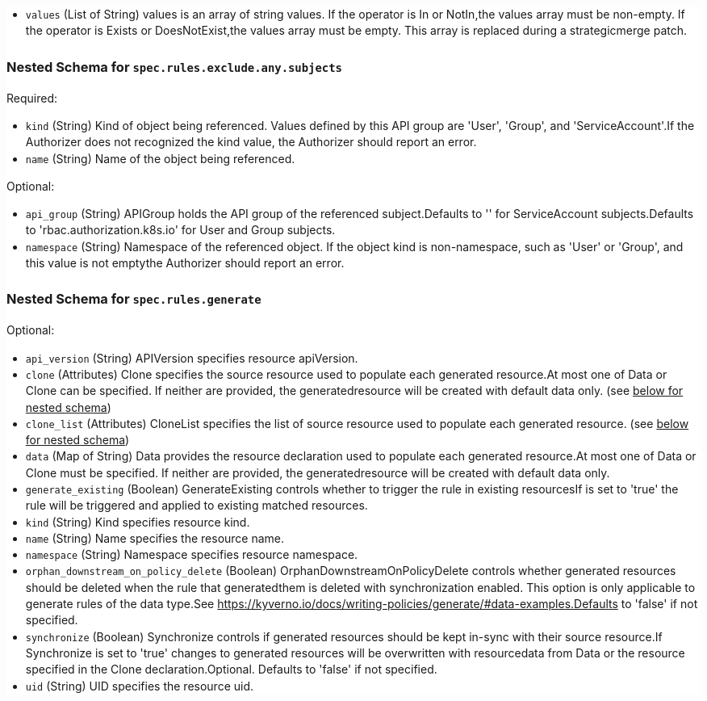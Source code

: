 - `values` (List of String) values is an array of string values. If the operator is In or NotIn,the values array must be non-empty. If the operator is Exists or DoesNotExist,the values array must be empty. This array is replaced during a strategicmerge patch.




<a id="nestedatt--spec--rules--exclude--any--subjects"></a>
### Nested Schema for `spec.rules.exclude.any.subjects`

Required:

- `kind` (String) Kind of object being referenced. Values defined by this API group are 'User', 'Group', and 'ServiceAccount'.If the Authorizer does not recognized the kind value, the Authorizer should report an error.
- `name` (String) Name of the object being referenced.

Optional:

- `api_group` (String) APIGroup holds the API group of the referenced subject.Defaults to '' for ServiceAccount subjects.Defaults to 'rbac.authorization.k8s.io' for User and Group subjects.
- `namespace` (String) Namespace of the referenced object.  If the object kind is non-namespace, such as 'User' or 'Group', and this value is not emptythe Authorizer should report an error.




<a id="nestedatt--spec--rules--generate"></a>
### Nested Schema for `spec.rules.generate`

Optional:

- `api_version` (String) APIVersion specifies resource apiVersion.
- `clone` (Attributes) Clone specifies the source resource used to populate each generated resource.At most one of Data or Clone can be specified. If neither are provided, the generatedresource will be created with default data only. (see [below for nested schema](#nestedatt--spec--rules--generate--clone))
- `clone_list` (Attributes) CloneList specifies the list of source resource used to populate each generated resource. (see [below for nested schema](#nestedatt--spec--rules--generate--clone_list))
- `data` (Map of String) Data provides the resource declaration used to populate each generated resource.At most one of Data or Clone must be specified. If neither are provided, the generatedresource will be created with default data only.
- `generate_existing` (Boolean) GenerateExisting controls whether to trigger the rule in existing resourcesIf is set to 'true' the rule will be triggered and applied to existing matched resources.
- `kind` (String) Kind specifies resource kind.
- `name` (String) Name specifies the resource name.
- `namespace` (String) Namespace specifies resource namespace.
- `orphan_downstream_on_policy_delete` (Boolean) OrphanDownstreamOnPolicyDelete controls whether generated resources should be deleted when the rule that generatedthem is deleted with synchronization enabled. This option is only applicable to generate rules of the data type.See https://kyverno.io/docs/writing-policies/generate/#data-examples.Defaults to 'false' if not specified.
- `synchronize` (Boolean) Synchronize controls if generated resources should be kept in-sync with their source resource.If Synchronize is set to 'true' changes to generated resources will be overwritten with resourcedata from Data or the resource specified in the Clone declaration.Optional. Defaults to 'false' if not specified.
- `uid` (String) UID specifies the resource uid.
